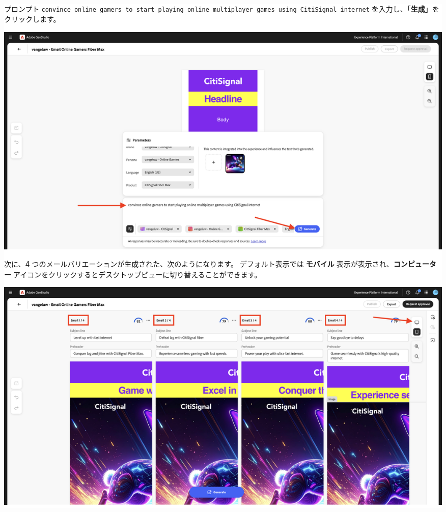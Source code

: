 プロンプト `convince online gamers to start playing online multiplayer games using CitiSignal internet` を入力し、「**生成**」をクリックします。

![GSPeM](./images/gsemail6.png)

次に、4 つのメールバリエーションが生成された、次のようになります。 デフォルト表示では **モバイル** 表示が表示され、**コンピューター** アイコンをクリックするとデスクトップビューに切り替えることができます。

![GSPeM](./images/gsemail7.png)
